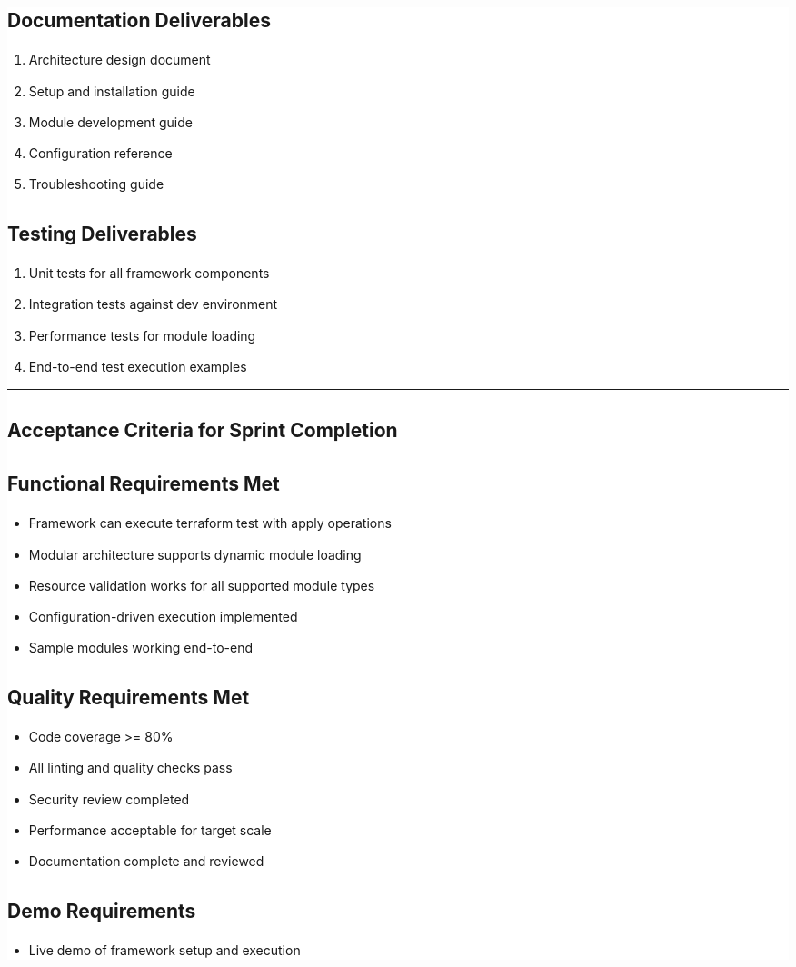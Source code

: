 
## Documentation Deliverables

1. Architecture design document
    
2. Setup and installation guide
    
3. Module development guide
    
4. Configuration reference
    
5. Troubleshooting guide
    

## Testing Deliverables

1. Unit tests for all framework components
    
2. Integration tests against dev environment
    
3. Performance tests for module loading
    
4. End-to-end test execution examples
    

---

## Acceptance Criteria for Sprint Completion

## Functional Requirements Met

-  Framework can execute terraform test with apply operations
    
-  Modular architecture supports dynamic module loading
    
-  Resource validation works for all supported module types
    
-  Configuration-driven execution implemented
    
-  Sample modules working end-to-end
    

## Quality Requirements Met

-  Code coverage >= 80%
    
-  All linting and quality checks pass
    
-  Security review completed
    
-  Performance acceptable for target scale
    
-  Documentation complete and reviewed
    

## Demo Requirements

-  Live demo of framework setup and execution
    
